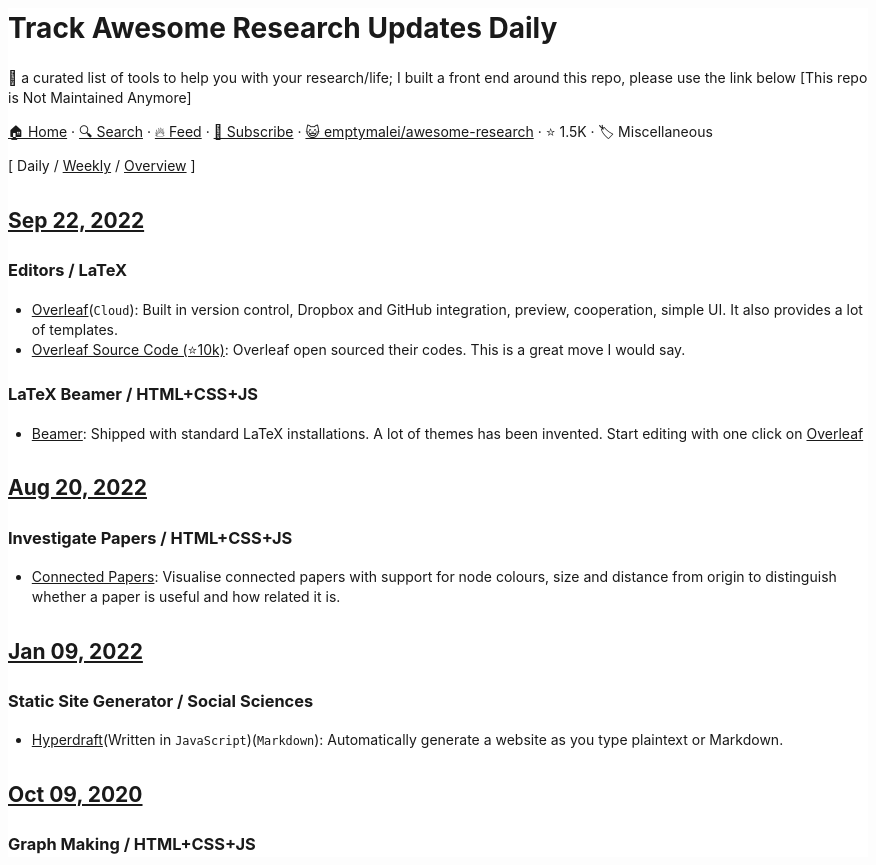 # Track Awesome Research Updates Daily

:seedling: a curated list of tools to help you with your research/life; I built a front end around this repo, please use the link below [This repo is Not Maintained Anymore]  

[🏠 Home](/README.md) · [🔍 Search](https://test.trackawesomelist.com/search/) · [🔥 Feed](https://test.trackawesomelist.com/emptymalei/awesome-research/rss.xml) · [📮 Subscribe](https://trackawesomelist.us17.list-manage.com/subscribe?u=d2f0117aa829c83a63ec63c2f&id=36a103854c) · [😺 emptymalei/awesome-research](https://github.com/emptymalei/awesome-research/blob/master/README.md) · ⭐ 1.5K · 🏷️ Miscellaneous

[ Daily / [Weekly](/content/emptymalei/awesome-research/week/README.md) / [Overview](/content/emptymalei/awesome-research/readme/README.md) ]



## [Sep 22, 2022](/content/2022/09/22/README.md)

### Editors / LaTeX

*   [Overleaf](https://www.overleaf.com/)(`Cloud`): Built in version control, Dropbox and GitHub integration, preview, cooperation, simple UI. It also provides a lot of templates.
*   [Overleaf Source Code (⭐10k)](https://github.com/overleaf/overleaf): Overleaf open sourced their codes. This is a great move I would say.

### LaTeX Beamer / HTML+CSS+JS

*   [Beamer](https://bitbucket.org/rivanvx/beamer/wiki/Home): Shipped with standard LaTeX installations. A lot of themes has been invented. Start editing with one click on [Overleaf](https://www.overleaf.com/)

## [Aug 20, 2022](/content/2022/08/20/README.md)

### Investigate Papers / HTML+CSS+JS

*   [Connected Papers](https://www.connectedpapers.com/): Visualise connected papers with support for node colours, size and distance from origin to distinguish whether a paper is useful and how related it is.

## [Jan 09, 2022](/content/2022/01/09/README.md)

### Static Site Generator / Social Sciences

*   [Hyperdraft](https://hyperdraft.rosano.ca)(Written in `JavaScript`)(`Markdown`): Automatically generate a website as you type plaintext or Markdown.

## [Oct 09, 2020](/content/2020/10/09/README.md)

### Graph Making / HTML+CSS+JS
